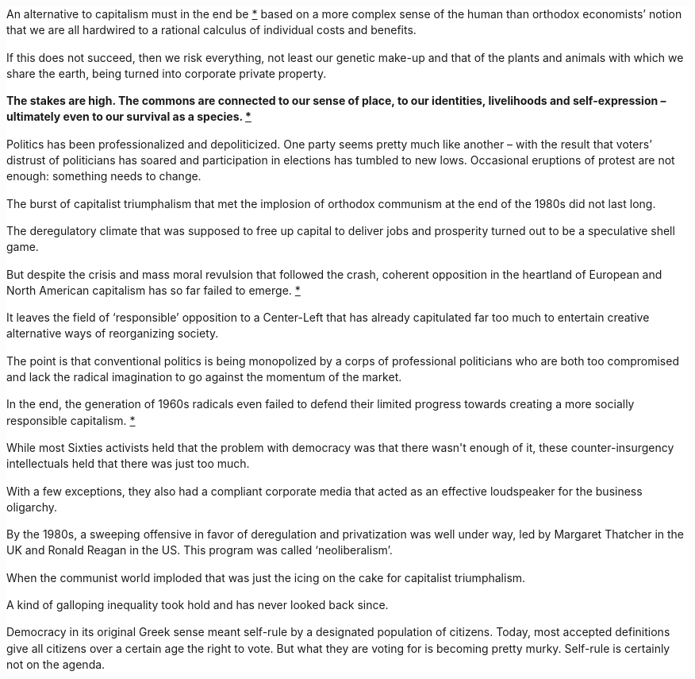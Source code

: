An alternative to capitalism must in the end be [\*](#ASIN:B00JNYEIAM;LOC:1615)
based on a more complex sense of the human than orthodox economists’ notion that
we are all hardwired to a rational calculus of individual costs and benefits.

If this does not succeed, then we risk everything, not least our genetic make-up
and that of the plants and animals with which we share the earth, being turned
into corporate private property.

**The stakes are high. The commons are connected to our sense of place, to our
identities, livelihoods and self-expression – ultimately even to our survival as
a species. [\*](#ASIN:B00JNYEIAM;LOC:1083)**

Politics has been professionalized and depoliticized. One party seems pretty
much like another – with the result that voters’ distrust of politicians has
soared and participation in elections has tumbled to new lows. Occasional
eruptions of protest are not enough: something needs to change.

The burst of capitalist triumphalism that met the implosion of orthodox
communism at the end of the 1980s did not last long.

The deregulatory climate that was supposed to free up capital to deliver jobs
and prosperity turned out to be a speculative shell game.

But despite the crisis and mass moral revulsion that followed the crash,
coherent opposition in the heartland of European and North American capitalism
has so far failed to emerge. [\*](#ASIN:B00JNYEIAM;LOC:1743)

It leaves the field of ‘responsible’ opposition to a Center-Left that has
already capitulated far too much to entertain creative alternative ways of
reorganizing society.

The point is that conventional politics is being monopolized by a corps of
professional politicians who are both too compromised and lack the radical
imagination to go against the momentum of the market.

In the end, the generation of 1960s radicals even failed to defend their limited
progress towards creating a more socially responsible capitalism.
[\*](#ASIN:B00JNYEIAM;LOC:1778)

While most Sixties activists held that the problem with democracy was that there
wasn't enough of it, these counter-insurgency intellectuals held that there was
just too much.

With a few exceptions, they also had a compliant corporate media that acted as
an effective loudspeaker for the business oligarchy.

By the 1980s, a sweeping offensive in favor of deregulation and privatization
was well under way, led by Margaret Thatcher in the UK and Ronald Reagan in the
US. This program was called ‘neoliberalism’.

When the communist world imploded that was just the icing on the cake for
capitalist triumphalism.

A kind of galloping inequality took hold and has never looked back since.

Democracy in its original Greek sense meant self-rule by a designated population
of citizens. Today, most accepted definitions give all citizens over a certain
age the right to vote. But what they are voting for is becoming pretty murky.
Self-rule is certainly not on the agenda.
